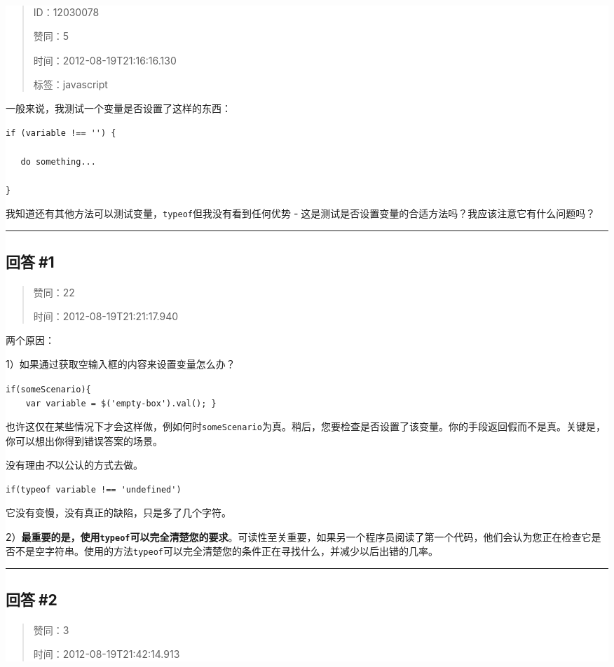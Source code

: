 > ID：12030078
> 
> 赞同：5
> 
> 时间：2012-08-19T21:16:16.130
> 
> 标签：javascript

一般来说，我测试一个变量是否设置了这样的东西：

```
if (variable !== '') {

   do something...

} 
```

我知道还有其他方法可以测试变量，`typeof`但我没有看到任何优势 - 这是测试是否设置变量的合适方法吗？我应该注意它有什么问题吗？

* * *

## 回答 #1

> 赞同：22
> 
> 时间：2012-08-19T21:21:17.940

两个原因：

1）如果通过获取空输入框的内容来设置变量怎么办？

```
if(someScenario){
    var variable = $('empty-box').val(); } 
```

也许这仅在某些情况下才会这样做，例如何时`someScenario`为真。稍后，您要检查是否设置了该变量。你的手段返回假而不是真。关键是，你可以想出你得到错误答案的场景。

没有理由*不*以公认的方式去做。

```
if(typeof variable !== 'undefined') 
```

它没有变慢，没有真正的缺陷，只是多了几个字符。

2）**最重要的是，使用`typeof`可以完全清楚您的要求**。可读性至关重要，如果另一个程序员阅读了第一个代码，他们会认为您正在检查它是否不是空字符串。使用的方法`typeof`可以完全清楚您的条件正在寻找什么，并减少以后出错的几率。

* * *

## 回答 #2

> 赞同：3
> 
> 时间：2012-08-19T21:42:14.913
